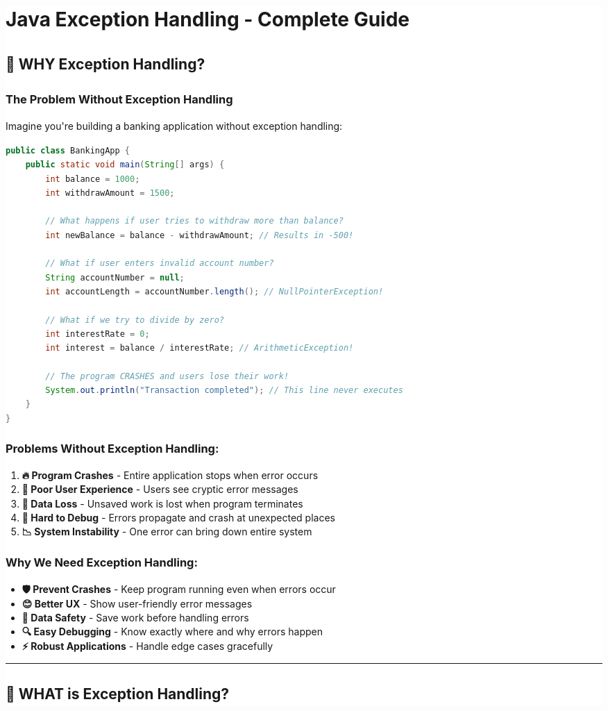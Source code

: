 # Java Exception Handling - Complete Guide

## 🤔 WHY Exception Handling?

### The Problem Without Exception Handling

Imagine you're building a banking application without exception handling:

```java
public class BankingApp {
    public static void main(String[] args) {
        int balance = 1000;
        int withdrawAmount = 1500;
        
        // What happens if user tries to withdraw more than balance?
        int newBalance = balance - withdrawAmount; // Results in -500!
        
        // What if user enters invalid account number?
        String accountNumber = null;
        int accountLength = accountNumber.length(); // NullPointerException!
        
        // What if we try to divide by zero?
        int interestRate = 0;
        int interest = balance / interestRate; // ArithmeticException!
        
        // The program CRASHES and users lose their work!
        System.out.println("Transaction completed"); // This line never executes
    }
}
```

### Problems Without Exception Handling:

1. **🔥 Program Crashes** - Entire application stops when error occurs
2. **😤 Poor User Experience** - Users see cryptic error messages
3. **💸 Data Loss** - Unsaved work is lost when program terminates
4. **🐛 Hard to Debug** - Errors propagate and crash at unexpected places
5. **📉 System Instability** - One error can bring down entire system

### Why We Need Exception Handling:

- **🛡️ Prevent Crashes** - Keep program running even when errors occur
- **😊 Better UX** - Show user-friendly error messages
- **💾 Data Safety** - Save work before handling errors
- **🔍 Easy Debugging** - Know exactly where and why errors happen
- **⚡ Robust Applications** - Handle edge cases gracefully

---

## 🎯 WHAT is Exception Handling?
